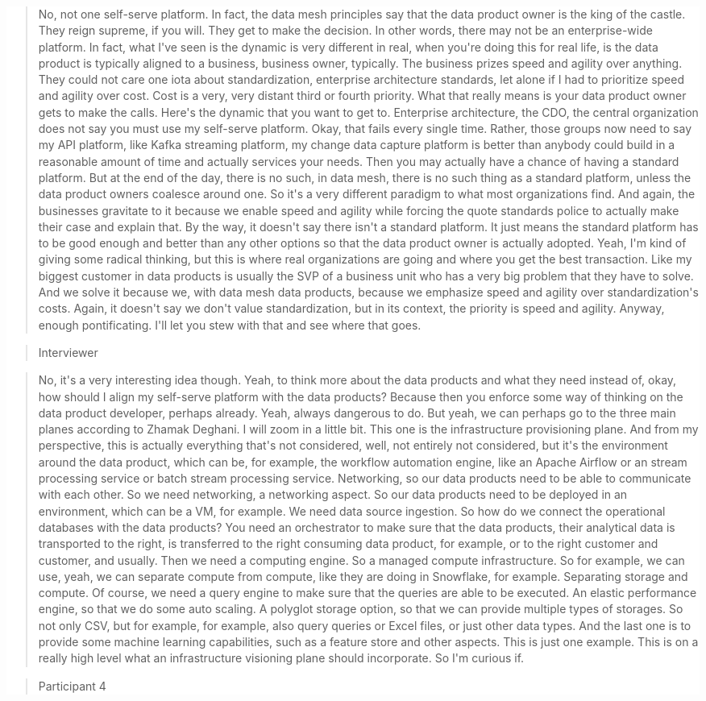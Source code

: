 > No, not one self-serve platform. In fact, the data mesh principles say that the data product owner is the king of the castle. They reign supreme, if you will. They get to make the decision. In other words, there may not be an enterprise-wide platform. In fact, what I've seen is the dynamic is very different in real, when you're doing this for real life, is the data product is typically aligned to a business, business owner, typically. The business prizes speed and agility over anything. They could not care one iota about standardization, enterprise architecture standards, let alone if I had to prioritize speed and agility over cost. Cost is a very, very distant third or fourth priority. What that really means is your data product owner gets to make the calls. Here's the dynamic that you want to get to. Enterprise architecture, the CDO, the central organization does not say you must use my self-serve platform. Okay, that fails every single time. Rather, those groups now need to say my API platform, like Kafka streaming platform, my change data capture platform is better than anybody could build in a reasonable amount of time and actually services your needs. Then you may actually have a chance of having a standard platform. But at the end of the day, there is no such, in data mesh, there is no such thing as a standard platform, unless the data product owners coalesce around one. So it's a very different paradigm to what most organizations find. And again, the businesses gravitate to it because we enable speed and agility while forcing the quote standards police to actually make their case and explain that. By the way, it doesn't say there isn't a standard platform. It just means the standard platform has to be good enough and better than any other options so that the data product owner is actually adopted. Yeah, I'm kind of giving some radical thinking, but this is where real organizations are going and where you get the best transaction. Like my biggest customer in data products is usually the SVP of a business unit who has a very big problem that they have to solve. And we solve it because we, with data mesh data products, because we emphasize speed and agility over standardization's costs. Again, it doesn't say we don't value standardization, but in its context, the priority is speed and agility. Anyway, enough pontificating. I'll let you stew with that and see where that goes. 

> Interviewer

> No, it's a very interesting idea though. Yeah, to think more about the data products and what they need instead of, okay, how should I align my self-serve platform with the data products? Because then you enforce some way of thinking on the data product developer, perhaps already. Yeah, always dangerous to do. But yeah, we can perhaps go to the three main planes according to Zhamak Deghani. I will zoom in a little bit. This one is the infrastructure provisioning plane. And from my perspective, this is actually everything that's not considered, well, not entirely not considered, but it's the environment around the data product, which can be, for example, the workflow automation engine, like an Apache Airflow or an stream processing service or batch stream processing service. Networking, so our data products need to be able to communicate with each other. So we need networking, a networking aspect. So our data products need to be deployed in an environment, which can be a VM, for example. We need data source ingestion. So how do we connect the operational databases with the data products? You need an orchestrator to make sure that the data products, their analytical data is transported to the right, is transferred to the right consuming data product, for example, or to the right customer and customer, and usually. Then we need a computing engine. So a managed compute infrastructure. So for example, we can use, yeah, we can separate compute from compute, like they are doing in Snowflake, for example. Separating storage and compute. Of course, we need a query engine to make sure that the queries are able to be executed. An elastic performance engine, so that we do some auto scaling. A polyglot storage option, so that we can provide multiple types of storages. So not only CSV, but for example, for example, also query queries or Excel files, or just other data types. And the last one is to provide some machine learning capabilities, such as a feature store and other aspects. This is just one example. This is on a really high level what an infrastructure visioning plane should incorporate. So I'm curious if. 

> Participant 4
